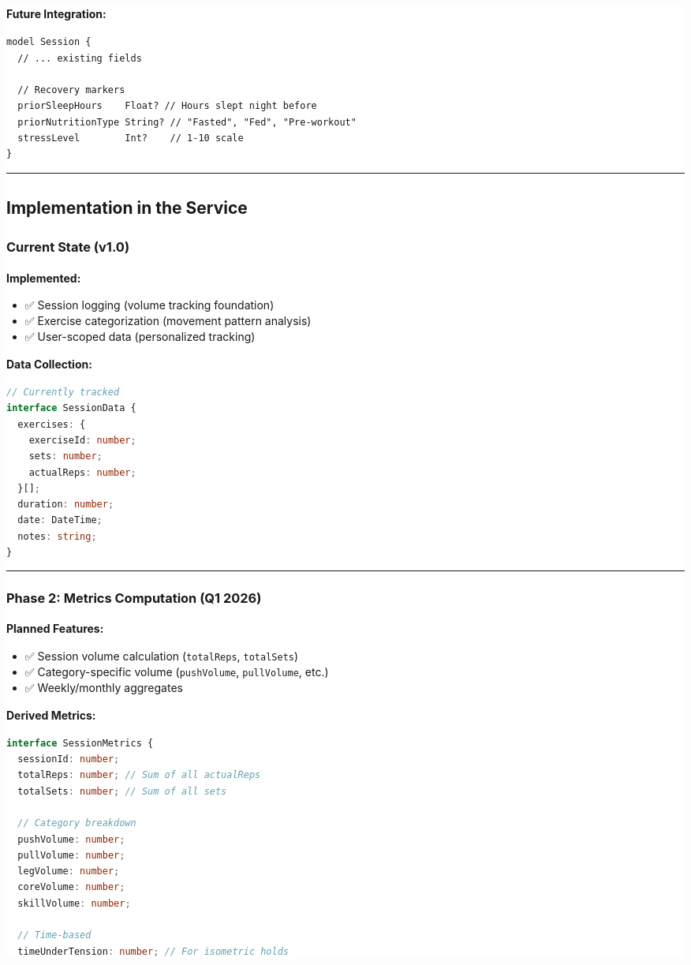 **Future Integration:**

```prisma
model Session {
  // ... existing fields

  // Recovery markers
  priorSleepHours    Float? // Hours slept night before
  priorNutritionType String? // "Fasted", "Fed", "Pre-workout"
  stressLevel        Int?    // 1-10 scale
}
```

---

## Implementation in the Service

### Current State (v1.0)

**Implemented:**

- ✅ Session logging (volume tracking foundation)
- ✅ Exercise categorization (movement pattern analysis)
- ✅ User-scoped data (personalized tracking)

**Data Collection:**

```typescript
// Currently tracked
interface SessionData {
  exercises: {
    exerciseId: number;
    sets: number;
    actualReps: number;
  }[];
  duration: number;
  date: DateTime;
  notes: string;
}
```

---

### Phase 2: Metrics Computation (Q1 2026)

**Planned Features:**

- ✅ Session volume calculation (`totalReps`, `totalSets`)
- ✅ Category-specific volume (`pushVolume`, `pullVolume`, etc.)
- ✅ Weekly/monthly aggregates

**Derived Metrics:**

```typescript
interface SessionMetrics {
  sessionId: number;
  totalReps: number; // Sum of all actualReps
  totalSets: number; // Sum of all sets

  // Category breakdown
  pushVolume: number;
  pullVolume: number;
  legVolume: number;
  coreVolume: number;
  skillVolume: number;

  // Time-based
  timeUnderTension: number; // For isometric holds
```